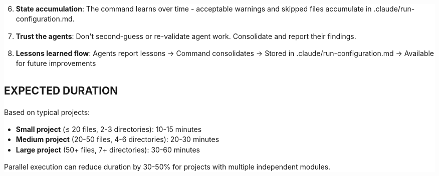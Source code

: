 6. **State accumulation**: The command learns over time - acceptable warnings and skipped files accumulate in .claude/run-configuration.md.

7. **Trust the agents**: Don't second-guess or re-validate agent work. Consolidate and report their findings.

8. **Lessons learned flow**: Agents report lessons → Command consolidates → Stored in .claude/run-configuration.md → Available for future improvements

## EXPECTED DURATION

Based on typical projects:

- **Small project** (≤ 20 files, 2-3 directories): 10-15 minutes
- **Medium project** (20-50 files, 4-6 directories): 20-30 minutes
- **Large project** (50+ files, 7+ directories): 30-60 minutes

Parallel execution can reduce duration by 30-50% for projects with multiple independent modules.
